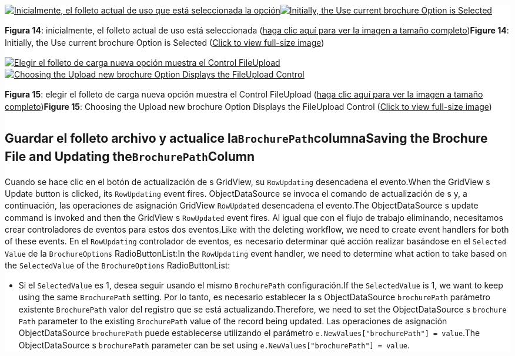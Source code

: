 <span data-ttu-id="809c5-285">[![Inicialmente, el folleto actual de uso que está seleccionada la opción](updating-and-deleting-existing-binary-data-cs/_static/image14.gif)](updating-and-deleting-existing-binary-data-cs/_static/image23.png)</span><span class="sxs-lookup"><span data-stu-id="809c5-285">[![Initially, the Use current brochure Option is Selected](updating-and-deleting-existing-binary-data-cs/_static/image14.gif)](updating-and-deleting-existing-binary-data-cs/_static/image23.png)</span></span>

<span data-ttu-id="809c5-286">**Figura 14**: inicialmente, el folleto actual de uso está seleccionada ([haga clic aquí para ver la imagen a tamaño completo](updating-and-deleting-existing-binary-data-cs/_static/image24.png))</span><span class="sxs-lookup"><span data-stu-id="809c5-286">**Figure 14**: Initially, the Use current brochure Option is Selected ([Click to view full-size image](updating-and-deleting-existing-binary-data-cs/_static/image24.png))</span></span>


<span data-ttu-id="809c5-287">[![Elegir el folleto de carga nueva opción muestra el Control FileUpload](updating-and-deleting-existing-binary-data-cs/_static/image15.gif)](updating-and-deleting-existing-binary-data-cs/_static/image25.png)</span><span class="sxs-lookup"><span data-stu-id="809c5-287">[![Choosing the Upload new brochure Option Displays the FileUpload Control](updating-and-deleting-existing-binary-data-cs/_static/image15.gif)](updating-and-deleting-existing-binary-data-cs/_static/image25.png)</span></span>

<span data-ttu-id="809c5-288">**Figura 15**: elegir el folleto de carga nueva opción muestra el Control FileUpload ([haga clic aquí para ver la imagen a tamaño completo](updating-and-deleting-existing-binary-data-cs/_static/image26.png))</span><span class="sxs-lookup"><span data-stu-id="809c5-288">**Figure 15**: Choosing the Upload new brochure Option Displays the FileUpload Control ([Click to view full-size image](updating-and-deleting-existing-binary-data-cs/_static/image26.png))</span></span>


## <a name="saving-the-brochure-file-and-updating-thebrochurepathcolumn"></a><span data-ttu-id="809c5-289">Guardar el folleto archivo y actualice la`BrochurePath`columna</span><span class="sxs-lookup"><span data-stu-id="809c5-289">Saving the Brochure File and Updating the`BrochurePath`Column</span></span>

<span data-ttu-id="809c5-290">Cuando se hace clic en el botón de actualización de s GridView, su `RowUpdating` desencadena el evento.</span><span class="sxs-lookup"><span data-stu-id="809c5-290">When the GridView s Update button is clicked, its `RowUpdating` event fires.</span></span> <span data-ttu-id="809c5-291">ObjectDataSource se invoca el comando de actualización de s y, a continuación, las operaciones de asignación GridView `RowUpdated` desencadena el evento.</span><span class="sxs-lookup"><span data-stu-id="809c5-291">The ObjectDataSource s update command is invoked and then the GridView s `RowUpdated` event fires.</span></span> <span data-ttu-id="809c5-292">Al igual que con el flujo de trabajo eliminando, necesitamos crear controladores de eventos para estos dos eventos.</span><span class="sxs-lookup"><span data-stu-id="809c5-292">Like with the deleting workflow, we need to create event handlers for both of these events.</span></span> <span data-ttu-id="809c5-293">En el `RowUpdating` controlador de eventos, es necesario determinar qué acción realizar basándose en el `SelectedValue` de la `BrochureOptions` RadioButtonList:</span><span class="sxs-lookup"><span data-stu-id="809c5-293">In the `RowUpdating` event handler, we need to determine what action to take based on the `SelectedValue` of the `BrochureOptions` RadioButtonList:</span></span>

- <span data-ttu-id="809c5-294">Si el `SelectedValue` es 1, desea seguir usando el mismo `BrochurePath` configuración.</span><span class="sxs-lookup"><span data-stu-id="809c5-294">If the `SelectedValue` is 1, we want to keep using the same `BrochurePath` setting.</span></span> <span data-ttu-id="809c5-295">Por lo tanto, es necesario establecer la s ObjectDataSource `brochurePath` parámetro existente `BrochurePath` valor del registro que se está actualizando.</span><span class="sxs-lookup"><span data-stu-id="809c5-295">Therefore, we need to set the ObjectDataSource s `brochurePath` parameter to the existing `BrochurePath` value of the record being updated.</span></span> <span data-ttu-id="809c5-296">Las operaciones de asignación ObjectDataSource `brochurePath` puede establecerse utilizando el parámetro `e.NewValues["brochurePath"] = value`.</span><span class="sxs-lookup"><span data-stu-id="809c5-296">The ObjectDataSource s `brochurePath` parameter can be set using `e.NewValues["brochurePath"] = value`.</span></span>